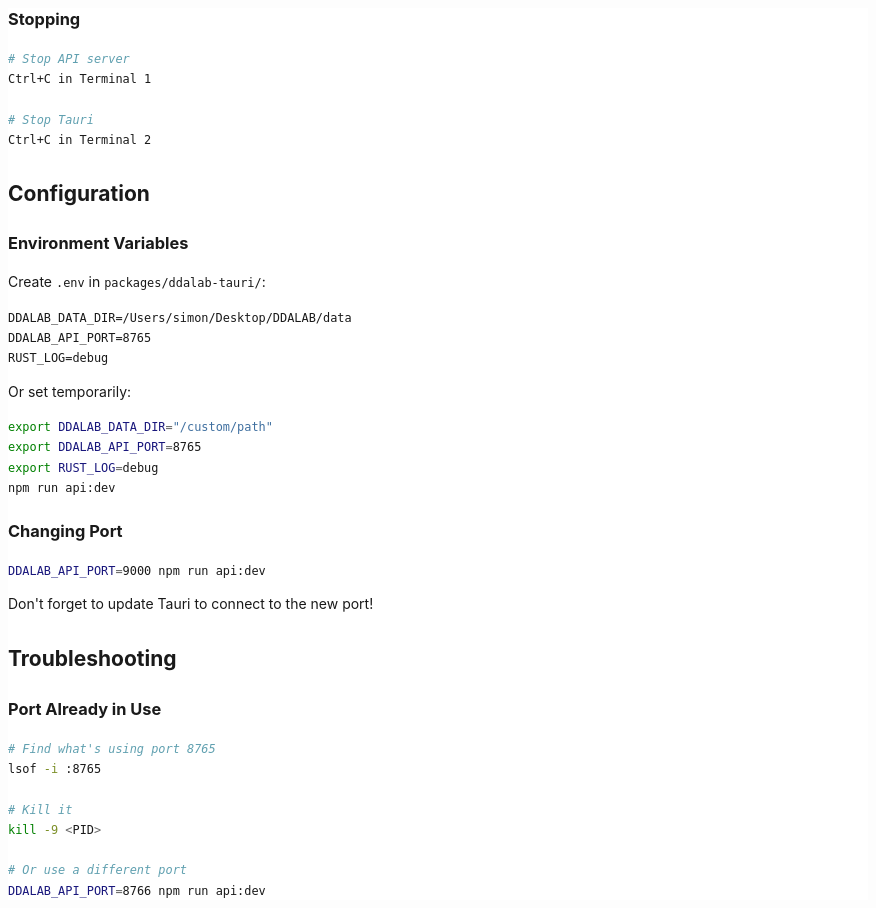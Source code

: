 ### Stopping

```bash
# Stop API server
Ctrl+C in Terminal 1

# Stop Tauri
Ctrl+C in Terminal 2
```

## Configuration

### Environment Variables

Create `.env` in `packages/ddalab-tauri/`:

```env
DDALAB_DATA_DIR=/Users/simon/Desktop/DDALAB/data
DDALAB_API_PORT=8765
RUST_LOG=debug
```

Or set temporarily:

```bash
export DDALAB_DATA_DIR="/custom/path"
export DDALAB_API_PORT=8765
export RUST_LOG=debug
npm run api:dev
```

### Changing Port

```bash
DDALAB_API_PORT=9000 npm run api:dev
```

Don't forget to update Tauri to connect to the new port!

## Troubleshooting

### Port Already in Use

```bash
# Find what's using port 8765
lsof -i :8765

# Kill it
kill -9 <PID>

# Or use a different port
DDALAB_API_PORT=8766 npm run api:dev
```
